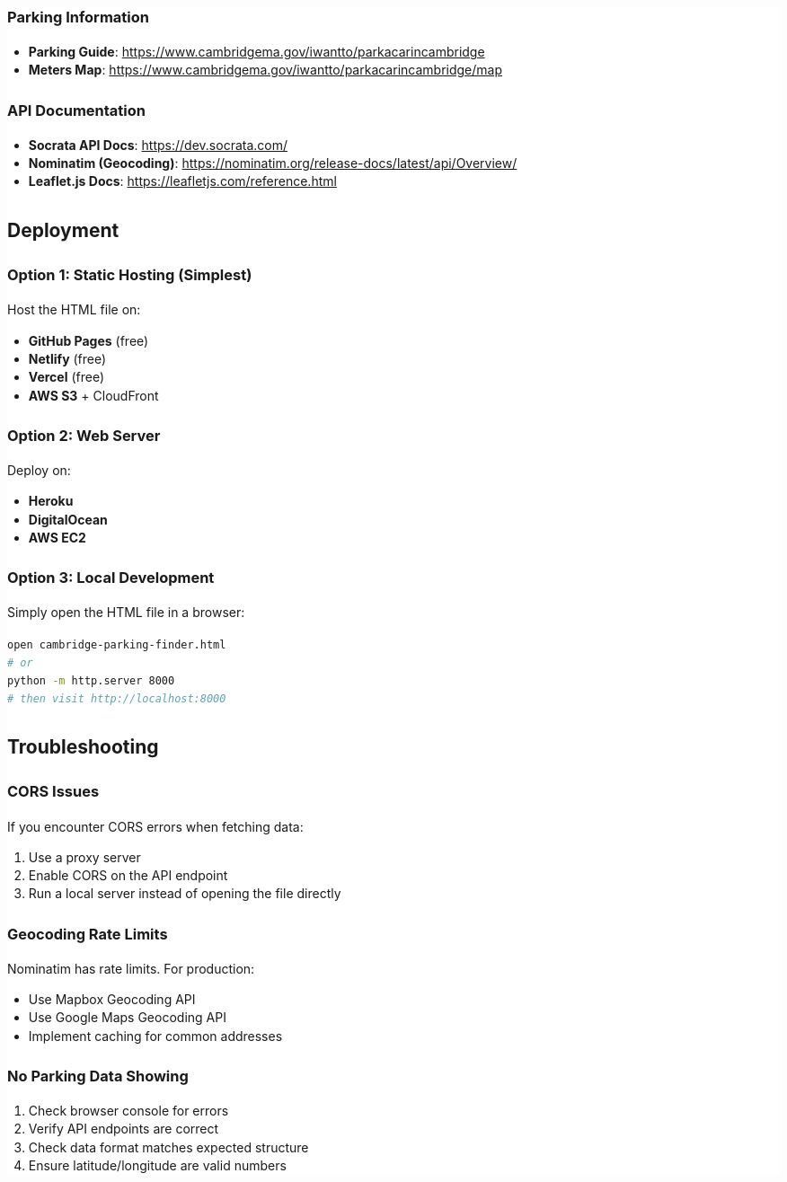 ### Parking Information
- **Parking Guide**: https://www.cambridgema.gov/iwantto/parkacarincambridge
- **Meters Map**: https://www.cambridgema.gov/iwantto/parkacarincambridge/map

### API Documentation
- **Socrata API Docs**: https://dev.socrata.com/
- **Nominatim (Geocoding)**: https://nominatim.org/release-docs/latest/api/Overview/
- **Leaflet.js Docs**: https://leafletjs.com/reference.html

## Deployment

### Option 1: Static Hosting (Simplest)
Host the HTML file on:
- **GitHub Pages** (free)
- **Netlify** (free)
- **Vercel** (free)
- **AWS S3** + CloudFront

### Option 2: Web Server
Deploy on:
- **Heroku**
- **DigitalOcean**
- **AWS EC2**

### Option 3: Local Development
Simply open the HTML file in a browser:
```bash
open cambridge-parking-finder.html
# or
python -m http.server 8000
# then visit http://localhost:8000
```

## Troubleshooting

### CORS Issues
If you encounter CORS errors when fetching data:
1. Use a proxy server
2. Enable CORS on the API endpoint
3. Run a local server instead of opening the file directly

### Geocoding Rate Limits
Nominatim has rate limits. For production:
- Use Mapbox Geocoding API
- Use Google Maps Geocoding API
- Implement caching for common addresses

### No Parking Data Showing
1. Check browser console for errors
2. Verify API endpoints are correct
3. Check data format matches expected structure
4. Ensure latitude/longitude are valid numbers
